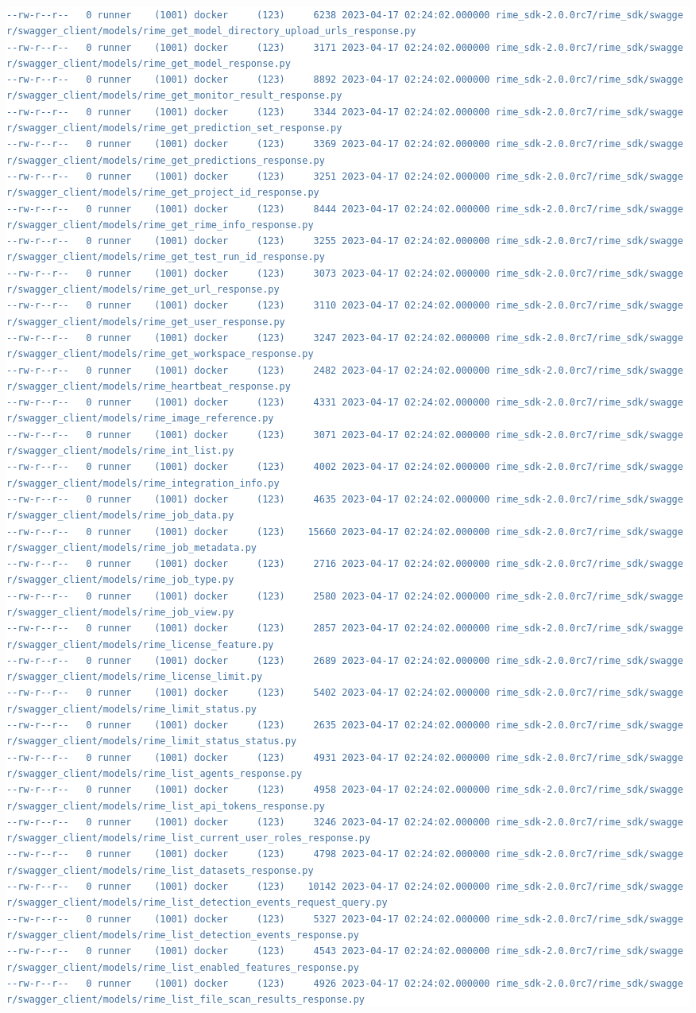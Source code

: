 ```diff
--rw-r--r--   0 runner    (1001) docker     (123)     6238 2023-04-17 02:24:02.000000 rime_sdk-2.0.0rc7/rime_sdk/swagger/swagger_client/models/rime_get_model_directory_upload_urls_response.py
--rw-r--r--   0 runner    (1001) docker     (123)     3171 2023-04-17 02:24:02.000000 rime_sdk-2.0.0rc7/rime_sdk/swagger/swagger_client/models/rime_get_model_response.py
--rw-r--r--   0 runner    (1001) docker     (123)     8892 2023-04-17 02:24:02.000000 rime_sdk-2.0.0rc7/rime_sdk/swagger/swagger_client/models/rime_get_monitor_result_response.py
--rw-r--r--   0 runner    (1001) docker     (123)     3344 2023-04-17 02:24:02.000000 rime_sdk-2.0.0rc7/rime_sdk/swagger/swagger_client/models/rime_get_prediction_set_response.py
--rw-r--r--   0 runner    (1001) docker     (123)     3369 2023-04-17 02:24:02.000000 rime_sdk-2.0.0rc7/rime_sdk/swagger/swagger_client/models/rime_get_predictions_response.py
--rw-r--r--   0 runner    (1001) docker     (123)     3251 2023-04-17 02:24:02.000000 rime_sdk-2.0.0rc7/rime_sdk/swagger/swagger_client/models/rime_get_project_id_response.py
--rw-r--r--   0 runner    (1001) docker     (123)     8444 2023-04-17 02:24:02.000000 rime_sdk-2.0.0rc7/rime_sdk/swagger/swagger_client/models/rime_get_rime_info_response.py
--rw-r--r--   0 runner    (1001) docker     (123)     3255 2023-04-17 02:24:02.000000 rime_sdk-2.0.0rc7/rime_sdk/swagger/swagger_client/models/rime_get_test_run_id_response.py
--rw-r--r--   0 runner    (1001) docker     (123)     3073 2023-04-17 02:24:02.000000 rime_sdk-2.0.0rc7/rime_sdk/swagger/swagger_client/models/rime_get_url_response.py
--rw-r--r--   0 runner    (1001) docker     (123)     3110 2023-04-17 02:24:02.000000 rime_sdk-2.0.0rc7/rime_sdk/swagger/swagger_client/models/rime_get_user_response.py
--rw-r--r--   0 runner    (1001) docker     (123)     3247 2023-04-17 02:24:02.000000 rime_sdk-2.0.0rc7/rime_sdk/swagger/swagger_client/models/rime_get_workspace_response.py
--rw-r--r--   0 runner    (1001) docker     (123)     2482 2023-04-17 02:24:02.000000 rime_sdk-2.0.0rc7/rime_sdk/swagger/swagger_client/models/rime_heartbeat_response.py
--rw-r--r--   0 runner    (1001) docker     (123)     4331 2023-04-17 02:24:02.000000 rime_sdk-2.0.0rc7/rime_sdk/swagger/swagger_client/models/rime_image_reference.py
--rw-r--r--   0 runner    (1001) docker     (123)     3071 2023-04-17 02:24:02.000000 rime_sdk-2.0.0rc7/rime_sdk/swagger/swagger_client/models/rime_int_list.py
--rw-r--r--   0 runner    (1001) docker     (123)     4002 2023-04-17 02:24:02.000000 rime_sdk-2.0.0rc7/rime_sdk/swagger/swagger_client/models/rime_integration_info.py
--rw-r--r--   0 runner    (1001) docker     (123)     4635 2023-04-17 02:24:02.000000 rime_sdk-2.0.0rc7/rime_sdk/swagger/swagger_client/models/rime_job_data.py
--rw-r--r--   0 runner    (1001) docker     (123)    15660 2023-04-17 02:24:02.000000 rime_sdk-2.0.0rc7/rime_sdk/swagger/swagger_client/models/rime_job_metadata.py
--rw-r--r--   0 runner    (1001) docker     (123)     2716 2023-04-17 02:24:02.000000 rime_sdk-2.0.0rc7/rime_sdk/swagger/swagger_client/models/rime_job_type.py
--rw-r--r--   0 runner    (1001) docker     (123)     2580 2023-04-17 02:24:02.000000 rime_sdk-2.0.0rc7/rime_sdk/swagger/swagger_client/models/rime_job_view.py
--rw-r--r--   0 runner    (1001) docker     (123)     2857 2023-04-17 02:24:02.000000 rime_sdk-2.0.0rc7/rime_sdk/swagger/swagger_client/models/rime_license_feature.py
--rw-r--r--   0 runner    (1001) docker     (123)     2689 2023-04-17 02:24:02.000000 rime_sdk-2.0.0rc7/rime_sdk/swagger/swagger_client/models/rime_license_limit.py
--rw-r--r--   0 runner    (1001) docker     (123)     5402 2023-04-17 02:24:02.000000 rime_sdk-2.0.0rc7/rime_sdk/swagger/swagger_client/models/rime_limit_status.py
--rw-r--r--   0 runner    (1001) docker     (123)     2635 2023-04-17 02:24:02.000000 rime_sdk-2.0.0rc7/rime_sdk/swagger/swagger_client/models/rime_limit_status_status.py
--rw-r--r--   0 runner    (1001) docker     (123)     4931 2023-04-17 02:24:02.000000 rime_sdk-2.0.0rc7/rime_sdk/swagger/swagger_client/models/rime_list_agents_response.py
--rw-r--r--   0 runner    (1001) docker     (123)     4958 2023-04-17 02:24:02.000000 rime_sdk-2.0.0rc7/rime_sdk/swagger/swagger_client/models/rime_list_api_tokens_response.py
--rw-r--r--   0 runner    (1001) docker     (123)     3246 2023-04-17 02:24:02.000000 rime_sdk-2.0.0rc7/rime_sdk/swagger/swagger_client/models/rime_list_current_user_roles_response.py
--rw-r--r--   0 runner    (1001) docker     (123)     4798 2023-04-17 02:24:02.000000 rime_sdk-2.0.0rc7/rime_sdk/swagger/swagger_client/models/rime_list_datasets_response.py
--rw-r--r--   0 runner    (1001) docker     (123)    10142 2023-04-17 02:24:02.000000 rime_sdk-2.0.0rc7/rime_sdk/swagger/swagger_client/models/rime_list_detection_events_request_query.py
--rw-r--r--   0 runner    (1001) docker     (123)     5327 2023-04-17 02:24:02.000000 rime_sdk-2.0.0rc7/rime_sdk/swagger/swagger_client/models/rime_list_detection_events_response.py
--rw-r--r--   0 runner    (1001) docker     (123)     4543 2023-04-17 02:24:02.000000 rime_sdk-2.0.0rc7/rime_sdk/swagger/swagger_client/models/rime_list_enabled_features_response.py
--rw-r--r--   0 runner    (1001) docker     (123)     4926 2023-04-17 02:24:02.000000 rime_sdk-2.0.0rc7/rime_sdk/swagger/swagger_client/models/rime_list_file_scan_results_response.py
```
